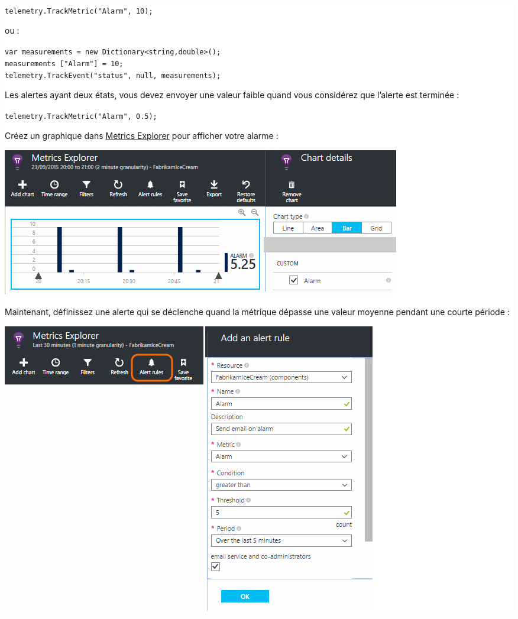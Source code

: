     telemetry.TrackMetric("Alarm", 10);

ou :

    var measurements = new Dictionary<string,double>();
    measurements ["Alarm"] = 10;
    telemetry.TrackEvent("status", null, measurements);

Les alertes ayant deux états, vous devez envoyer une valeur faible quand vous considérez que l’alerte est terminée :

    telemetry.TrackMetric("Alarm", 0.5);

Créez un graphique dans [Metrics Explorer](app-insights-metrics-explorer.md) pour afficher votre alarme :

![](./media/app-insights-how-do-i/010-alarm.png)

Maintenant, définissez une alerte qui se déclenche quand la métrique dépasse une valeur moyenne pendant une courte période :

![](./media/app-insights-how-do-i/020-threshold.png)
